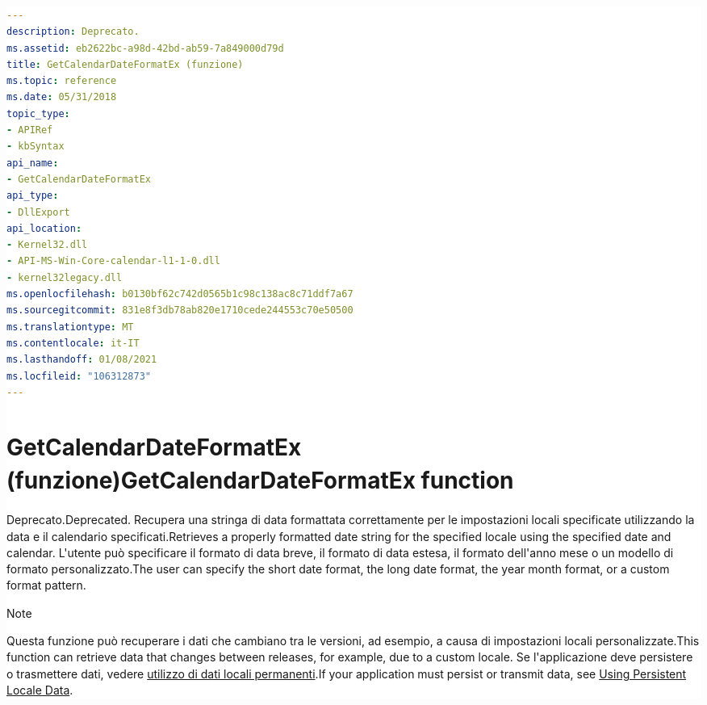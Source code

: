 ```yaml
---
description: Deprecato.
ms.assetid: eb2622bc-a98d-42bd-ab59-7a849000d79d
title: GetCalendarDateFormatEx (funzione)
ms.topic: reference
ms.date: 05/31/2018
topic_type:
- APIRef
- kbSyntax
api_name:
- GetCalendarDateFormatEx
api_type:
- DllExport
api_location:
- Kernel32.dll
- API-MS-Win-Core-calendar-l1-1-0.dll
- kernel32legacy.dll
ms.openlocfilehash: b0130bf62c742d0565b1c98c138ac8c71ddf7a67
ms.sourcegitcommit: 831e8f3db78ab820e1710cede244553c70e50500
ms.translationtype: MT
ms.contentlocale: it-IT
ms.lasthandoff: 01/08/2021
ms.locfileid: "106312873"
---
```

# <a name="getcalendardateformatex-function"></a><span data-ttu-id="4b101-103">GetCalendarDateFormatEx (funzione)</span><span class="sxs-lookup"><span data-stu-id="4b101-103">GetCalendarDateFormatEx function</span></span>

<span data-ttu-id="4b101-104">Deprecato.</span><span class="sxs-lookup"><span data-stu-id="4b101-104">Deprecated.</span></span> <span data-ttu-id="4b101-105">Recupera una stringa di data formattata correttamente per le impostazioni locali specificate utilizzando la data e il calendario specificati.</span><span class="sxs-lookup"><span data-stu-id="4b101-105">Retrieves a properly formatted date string for the specified locale using the specified date and calendar.</span></span> <span data-ttu-id="4b101-106">L'utente può specificare il formato di data breve, il formato di data estesa, il formato dell'anno mese o un modello di formato personalizzato.</span><span class="sxs-lookup"><span data-stu-id="4b101-106">The user can specify the short date format, the long date format, the year month format, or a custom format pattern.</span></span>

> [!Note]  
> <span data-ttu-id="4b101-107">Questa funzione può recuperare i dati che cambiano tra le versioni, ad esempio, a causa di impostazioni locali personalizzate.</span><span class="sxs-lookup"><span data-stu-id="4b101-107">This function can retrieve data that changes between releases, for example, due to a custom locale.</span></span> <span data-ttu-id="4b101-108">Se l'applicazione deve persistere o trasmettere dati, vedere [utilizzo di dati locali permanenti](using-persistent-locale-data.md).</span><span class="sxs-lookup"><span data-stu-id="4b101-108">If your application must persist or transmit data, see [Using Persistent Locale Data](using-persistent-locale-data.md).</span></span>

 